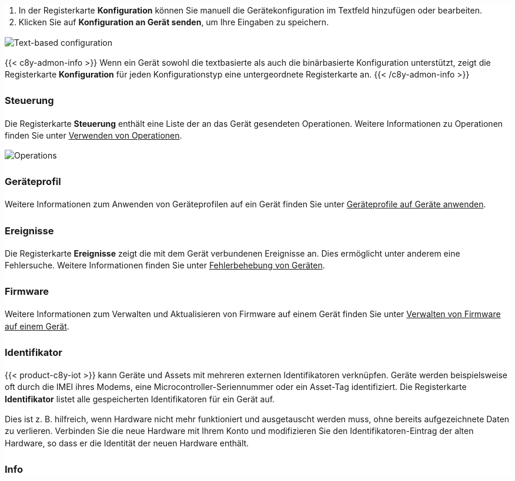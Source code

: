 1. In der Registerkarte **Konfiguration** können Sie manuell die Gerätekonfiguration im Textfeld hinzufügen oder bearbeiten.
2. Klicken Sie auf **Konfiguration an Gerät senden**, um Ihre Eingaben zu speichern.

![Text-based configuration](/images/benutzerhandbuch/DeviceManagement/devmgmt-devices-textconfig.png)

{{< c8y-admon-info >}}
Wenn ein Gerät sowohl die textbasierte als auch die binärbasierte Konfiguration unterstützt, zeigt die Registerkarte **Konfiguration** für jeden Konfigurationstyp eine untergeordnete Registerkarte an.
{{< /c8y-admon-info >}}

<a name="control"></a>
### Steuerung

Die Registerkarte **Steuerung** enthält eine Liste der an das Gerät gesendeten Operationen. Weitere Informationen zu Operationen finden Sie unter [Verwenden von Operationen](#operation-monitoring).

![Operations](/images/benutzerhandbuch/DeviceManagement/devmgmt-devices-control.png)

<a name="dev-profile"></a>
### Geräteprofil

Weitere Informationen zum Anwenden von Geräteprofilen auf ein Gerät finden Sie unter [Geräteprofile auf Geräte anwenden](#applying-device-profiles).

<a name="events"></a>
### Ereignisse

Die Registerkarte **Ereignisse** zeigt die mit dem Gerät verbundenen Ereignisse an. Dies ermöglicht unter anderem eine Fehlersuche. Weitere Informationen finden Sie unter [Fehlerbehebung von Geräten](#events-all).

<a name="firmware"></a>
### Firmware

Weitere Informationen zum Verwalten und Aktualisieren von Firmware auf einem Gerät finden Sie unter [Verwalten von Firmware auf einem Gerät](#managing-firmware).

<a name="identity"></a>
### Identifikator

{{< product-c8y-iot >}} kann Geräte und Assets mit mehreren externen Identifikatoren verknüpfen. Geräte werden beispielsweise oft durch die IMEI ihres Modems, eine Microcontroller-Seriennummer oder ein Asset-Tag identifiziert. Die Registerkarte **Identifikator** listet alle gespeicherten Identifikatoren für ein Gerät auf.

Dies ist z. B. hilfreich, wenn Hardware nicht mehr funktioniert und ausgetauscht werden muss, ohne bereits aufgezeichnete Daten zu verlieren. Verbinden Sie die neue Hardware mit Ihrem Konto und modifizieren Sie den Identifikatoren-Eintrag der alten Hardware, so dass er die Identität der neuen Hardware enthält.

<a name="info"></a>
### Info
